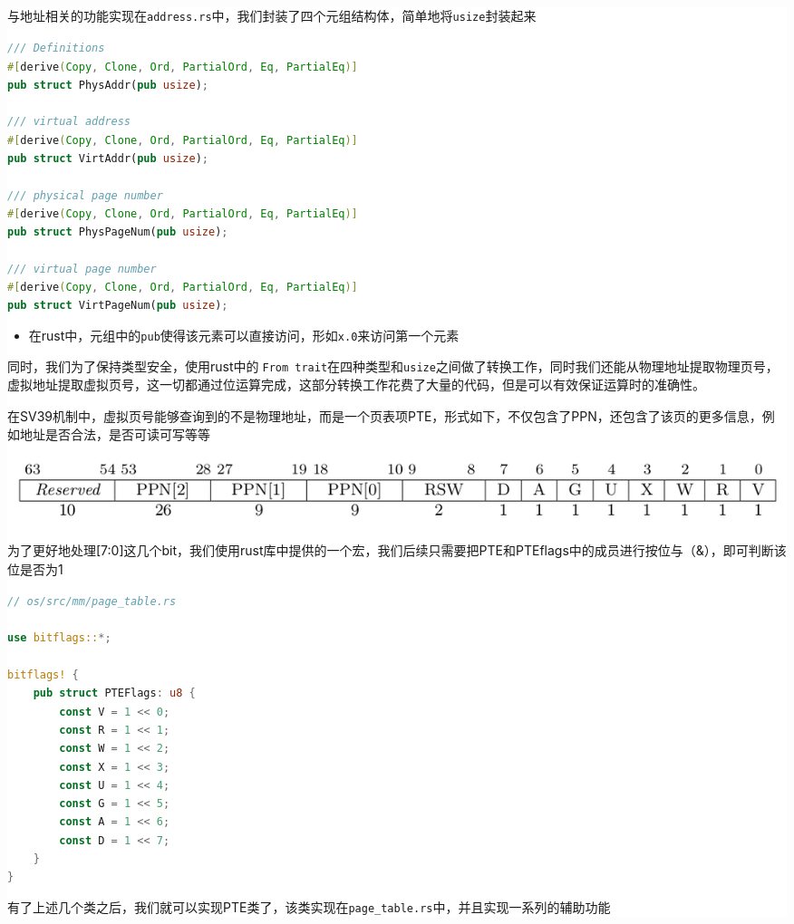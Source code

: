 与地址相关的功能实现在`address.rs`​中，我们封装了四个元组结构体，简单地将`usize`​封装起来

```rust
/// Definitions
#[derive(Copy, Clone, Ord, PartialOrd, Eq, PartialEq)]
pub struct PhysAddr(pub usize);

/// virtual address
#[derive(Copy, Clone, Ord, PartialOrd, Eq, PartialEq)]
pub struct VirtAddr(pub usize);

/// physical page number
#[derive(Copy, Clone, Ord, PartialOrd, Eq, PartialEq)]
pub struct PhysPageNum(pub usize);

/// virtual page number
#[derive(Copy, Clone, Ord, PartialOrd, Eq, PartialEq)]
pub struct VirtPageNum(pub usize);
```

* 在rust中，元组中的`pub`​使得该元素可以直接访问，形如`x.0`​来访问第一个元素

同时，我们为了保持类型安全，使用rust中的 `From trait`​ 在四种类型和`usize`​之间做了转换工作，同时我们还能从物理地址提取物理页号，虚拟地址提取虚拟页号，这一切都通过位运算完成，这部分转换工作花费了大量的代码，但是可以有效保证运算时的准确性。

在SV39机制中，虚拟页号能够查询到的不是物理地址，而是一个页表项PTE，形式如下，不仅包含了PPN，还包含了该页的更多信息，例如地址是否合法，是否可读可写等等

​![image](assets/image-20240825095352-n02d1oj.png)​

为了更好地处理[7:0]这几个bit，我们使用rust库中提供的一个宏，我们后续只需要把PTE和PTEflags中的成员进行按位与（&），即可判断该位是否为1

```rust
// os/src/mm/page_table.rs

use bitflags::*;

bitflags! {
    pub struct PTEFlags: u8 {
        const V = 1 << 0;
        const R = 1 << 1;
        const W = 1 << 2;
        const X = 1 << 3;
        const U = 1 << 4;
        const G = 1 << 5;
        const A = 1 << 6;
        const D = 1 << 7;
    }
}
```

有了上述几个类之后，我们就可以实现PTE类了，该类实现在`page_table.rs`​中，并且实现一系列的辅助功能
